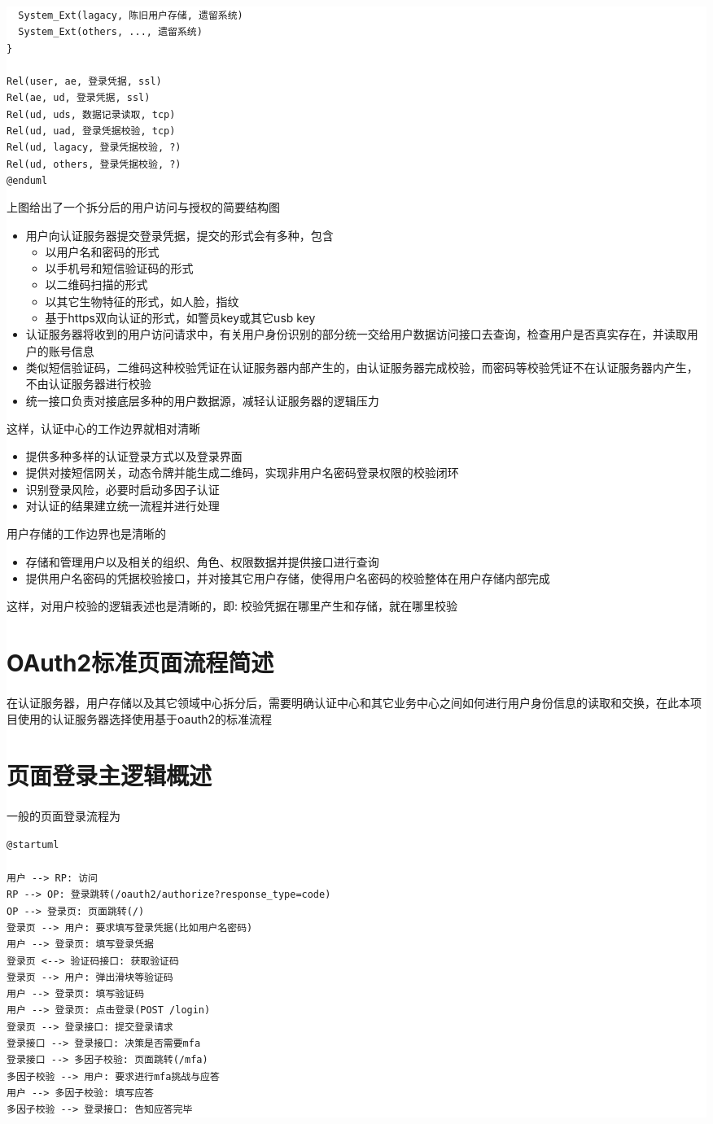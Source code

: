```plantuml
  System_Ext(lagacy, 陈旧用户存储, 遗留系统)
  System_Ext(others, ..., 遗留系统)
}

Rel(user, ae, 登录凭据, ssl)
Rel(ae, ud, 登录凭据, ssl)
Rel(ud, uds, 数据记录读取, tcp)
Rel(ud, uad, 登录凭据校验, tcp)
Rel(ud, lagacy, 登录凭据校验, ?)
Rel(ud, others, 登录凭据校验, ?)
@enduml
```

上图给出了一个拆分后的用户访问与授权的简要结构图

* 用户向认证服务器提交登录凭据，提交的形式会有多种，包含
    * 以用户名和密码的形式
    * 以手机号和短信验证码的形式
    * 以二维码扫描的形式
    * 以其它生物特征的形式，如人脸，指纹
    * 基于https双向认证的形式，如警员key或其它usb key
* 认证服务器将收到的用户访问请求中，有关用户身份识别的部分统一交给用户数据访问接口去查询，检查用户是否真实存在，并读取用户的账号信息
* 类似短信验证码，二维码这种校验凭证在认证服务器内部产生的，由认证服务器完成校验，而密码等校验凭证不在认证服务器内产生，不由认证服务器进行校验
* 统一接口负责对接底层多种的用户数据源，减轻认证服务器的逻辑压力

这样，认证中心的工作边界就相对清晰

* 提供多种多样的认证登录方式以及登录界面
* 提供对接短信网关，动态令牌并能生成二维码，实现非用户名密码登录权限的校验闭环
* 识别登录风险，必要时启动多因子认证
* 对认证的结果建立统一流程并进行处理

用户存储的工作边界也是清晰的

* 存储和管理用户以及相关的组织、角色、权限数据并提供接口进行查询
* 提供用户名密码的凭据校验接口，并对接其它用户存储，使得用户名密码的校验整体在用户存储内部完成

这样，对用户校验的逻辑表述也是清晰的，即: 校验凭据在哪里产生和存储，就在哪里校验

# OAuth2标准页面流程简述

在认证服务器，用户存储以及其它领域中心拆分后，需要明确认证中心和其它业务中心之间如何进行用户身份信息的读取和交换，在此本项目使用的认证服务器选择使用基于oauth2的标准流程

# 页面登录主逻辑概述

一般的页面登录流程为

```plantuml
@startuml

用户 --> RP: 访问
RP --> OP: 登录跳转(/oauth2/authorize?response_type=code)
OP --> 登录页: 页面跳转(/)
登录页 --> 用户: 要求填写登录凭据(比如用户名密码)
用户 --> 登录页: 填写登录凭据
登录页 <--> 验证码接口: 获取验证码
登录页 --> 用户: 弹出滑块等验证码
用户 --> 登录页: 填写验证码
用户 --> 登录页: 点击登录(POST /login)
登录页 --> 登录接口: 提交登录请求
登录接口 --> 登录接口: 决策是否需要mfa
登录接口 --> 多因子校验: 页面跳转(/mfa)
多因子校验 --> 用户: 要求进行mfa挑战与应答
用户 --> 多因子校验: 填写应答
多因子校验 --> 登录接口: 告知应答完毕
```